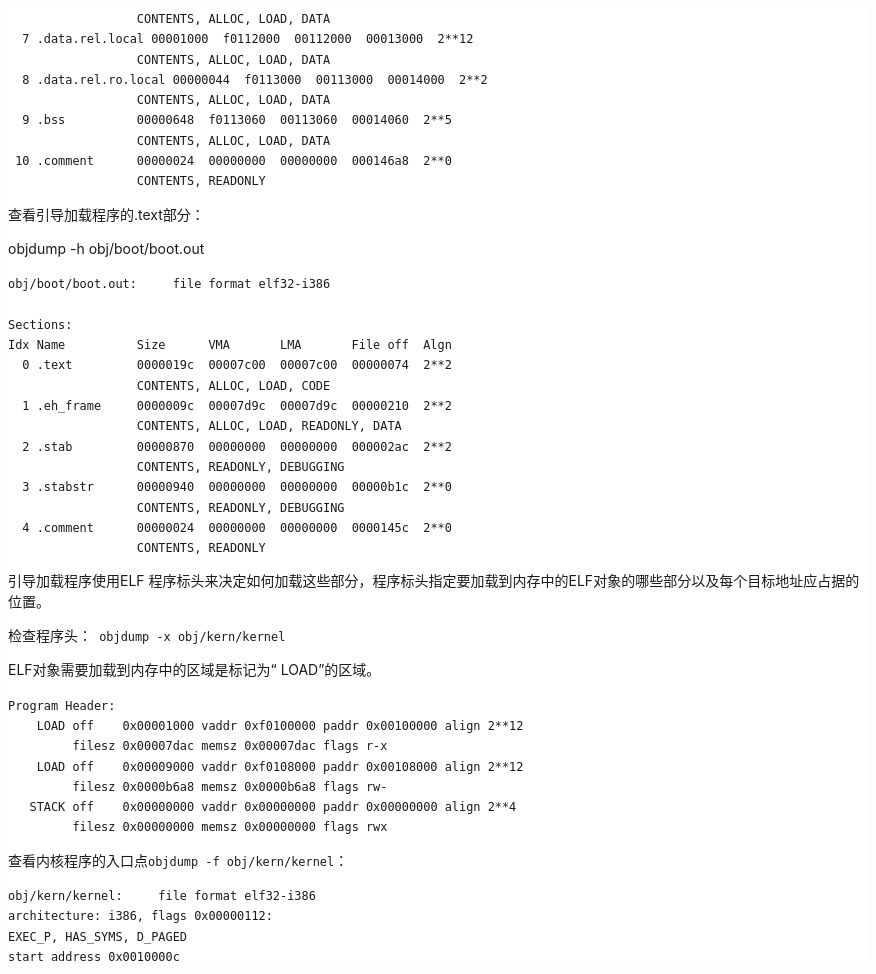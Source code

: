 ```
                  CONTENTS, ALLOC, LOAD, DATA
  7 .data.rel.local 00001000  f0112000  00112000  00013000  2**12
                  CONTENTS, ALLOC, LOAD, DATA
  8 .data.rel.ro.local 00000044  f0113000  00113000  00014000  2**2
                  CONTENTS, ALLOC, LOAD, DATA
  9 .bss          00000648  f0113060  00113060  00014060  2**5
                  CONTENTS, ALLOC, LOAD, DATA
 10 .comment      00000024  00000000  00000000  000146a8  2**0
                  CONTENTS, READONLY

```

查看引导加载程序的.text部分：

objdump -h obj/boot/boot.out

```
obj/boot/boot.out:     file format elf32-i386

Sections:
Idx Name          Size      VMA       LMA       File off  Algn
  0 .text         0000019c  00007c00  00007c00  00000074  2**2
                  CONTENTS, ALLOC, LOAD, CODE
  1 .eh_frame     0000009c  00007d9c  00007d9c  00000210  2**2
                  CONTENTS, ALLOC, LOAD, READONLY, DATA
  2 .stab         00000870  00000000  00000000  000002ac  2**2
                  CONTENTS, READONLY, DEBUGGING
  3 .stabstr      00000940  00000000  00000000  00000b1c  2**0
                  CONTENTS, READONLY, DEBUGGING
  4 .comment      00000024  00000000  00000000  0000145c  2**0
                  CONTENTS, READONLY

```

引导加载程序使用ELF 程序标头来决定如何加载这些部分，程序标头指定要加载到内存中的ELF对象的哪些部分以及每个目标地址应占据的位置。

检查程序头：` objdump -x obj/kern/kernel`

ELF对象需要加载到内存中的区域是标记为“ LOAD”的区域。

```
Program Header:
    LOAD off    0x00001000 vaddr 0xf0100000 paddr 0x00100000 align 2**12
         filesz 0x00007dac memsz 0x00007dac flags r-x
    LOAD off    0x00009000 vaddr 0xf0108000 paddr 0x00108000 align 2**12
         filesz 0x0000b6a8 memsz 0x0000b6a8 flags rw-
   STACK off    0x00000000 vaddr 0x00000000 paddr 0x00000000 align 2**4
         filesz 0x00000000 memsz 0x00000000 flags rwx

```

查看内核程序的入口点`objdump -f obj/kern/kernel`：

```
obj/kern/kernel:     file format elf32-i386
architecture: i386, flags 0x00000112:
EXEC_P, HAS_SYMS, D_PAGED
start address 0x0010000c

```
